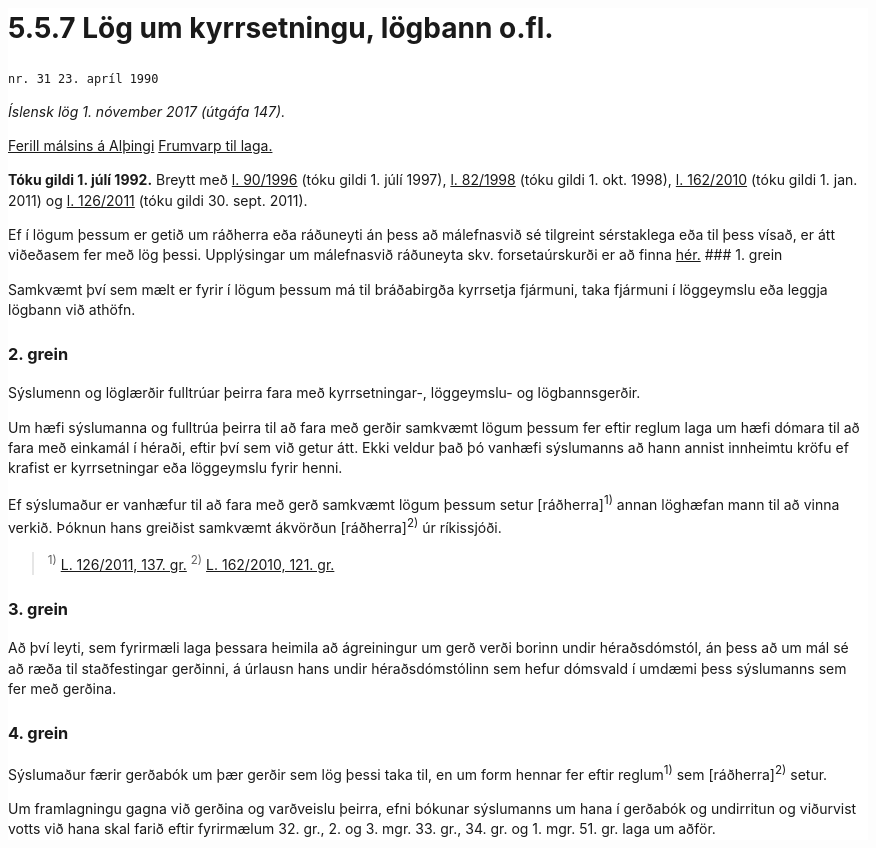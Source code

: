 # 5.5.7 Lög um kyrrsetningu, lögbann o.fl.

`nr. 31 23. apríl 1990`

_Íslensk lög 1. nóvember 2017 (útgáfa 147)._

[Ferill málsins á Alþingi](https://www.althingi.is/thingstorf/thingmalalistar-eftir-thingum/ferill/?ltg=112&mnr=241)
[Frumvarp til laga.](https://www.althingi.is/altext/112/s/0357.html)

**Tóku gildi 1. júlí 1992.**
Breytt með
[l. 90/1996](https://althingi.is/altext/stjt/1996.090.html) (tóku gildi 1. júlí 1997),
[l. 82/1998](https://althingi.is/altext/stjt/1998.082.html) (tóku gildi 1. okt. 1998),
[l. 162/2010](https://althingi.is/altext/stjt/2010.162.html) (tóku gildi 1. jan. 2011) og
[l. 126/2011](https://althingi.is/altext/stjt/2011.126.html) (tóku gildi 30. sept. 2011).

Ef í lögum þessum er getið um ráðherra eða ráðuneyti án þess að málefnasvið sé tilgreint sérstaklega eða til þess vísað, er átt viðeðasem fer með lög þessi. Upplýsingar um málefnasvið ráðuneyta skv. forsetaúrskurði er að finna [hér.](2017015.md) ### 1. grein

Samkvæmt því sem mælt er fyrir í lögum þessum má til bráðabirgða kyrrsetja fjármuni, taka fjármuni í löggeymslu eða leggja lögbann við athöfn.

### 2. grein

Sýslumenn og löglærðir fulltrúar þeirra fara með kyrrsetningar-, löggeymslu- og lögbannsgerðir.

Um hæfi sýslumanna og fulltrúa þeirra til að fara með gerðir samkvæmt lögum þessum fer eftir reglum laga um hæfi dómara til að fara með einkamál í héraði, eftir því sem við getur átt. Ekki veldur það þó vanhæfi sýslumanns að hann annist innheimtu kröfu ef krafist er kyrrsetningar eða löggeymslu fyrir henni.

Ef sýslumaður er vanhæfur til að fara með gerð samkvæmt lögum þessum setur [ráðherra]<sup>1)</sup> annan löghæfan mann til að vinna verkið. Þóknun hans greiðist samkvæmt ákvörðun [ráðherra]<sup>2)</sup> úr ríkissjóði.

> <sup>1)</sup> [L. 126/2011, 137. gr.](https://althingi.is/altext/stjt/2011.126.html) <sup>2)</sup> [L. 162/2010, 121. gr.](https://althingi.is/altext/stjt/2010.162.html)

### 3. grein

Að því leyti, sem fyrirmæli laga þessara heimila að ágreiningur um gerð verði borinn undir héraðsdómstól, án þess að um mál sé að ræða til staðfestingar gerðinni, á úrlausn hans undir héraðsdómstólinn sem hefur dómsvald í umdæmi þess sýslumanns sem fer með gerðina.

### 4. grein

Sýslumaður færir gerðabók um þær gerðir sem lög þessi taka til, en um form hennar fer eftir reglum<sup>1)</sup> sem [ráðherra]<sup>2)</sup> setur.

Um framlagningu gagna við gerðina og varðveislu þeirra, efni bókunar sýslumanns um hana í gerðabók og undirritun og viðurvist votts við hana skal farið eftir fyrirmælum 32. gr., 2. og 3. mgr. 33. gr., 34. gr. og 1. mgr. 51. gr. laga um aðför.
